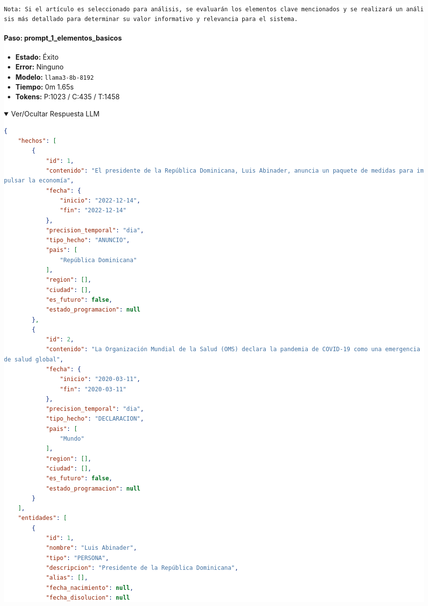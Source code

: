 ```text
Nota: Si el artículo es seleccionado para análisis, se evaluarán los elementos clave mencionados y se realizará un análisis más detallado para determinar su valor informativo y relevancia para el sistema.
```
</details>

#### Paso: prompt_1_elementos_basicos

- **Estado:** Éxito
- **Error:** Ninguno
- **Modelo:** `llama3-8b-8192`
- **Tiempo:** 0m 1.65s
- **Tokens:** P:1023 / C:435 / T:1458

<details open><summary>Ver/Ocultar Respuesta LLM</summary>

```json
{
    "hechos": [
        {
            "id": 1,
            "contenido": "El presidente de la República Dominicana, Luis Abinader, anuncia un paquete de medidas para impulsar la economía",
            "fecha": {
                "inicio": "2022-12-14",
                "fin": "2022-12-14"
            },
            "precision_temporal": "dia",
            "tipo_hecho": "ANUNCIO",
            "pais": [
                "República Dominicana"
            ],
            "region": [],
            "ciudad": [],
            "es_futuro": false,
            "estado_programacion": null
        },
        {
            "id": 2,
            "contenido": "La Organización Mundial de la Salud (OMS) declara la pandemia de COVID-19 como una emergencia de salud global",
            "fecha": {
                "inicio": "2020-03-11",
                "fin": "2020-03-11"
            },
            "precision_temporal": "dia",
            "tipo_hecho": "DECLARACION",
            "pais": [
                "Mundo"
            ],
            "region": [],
            "ciudad": [],
            "es_futuro": false,
            "estado_programacion": null
        }
    ],
    "entidades": [
        {
            "id": 1,
            "nombre": "Luis Abinader",
            "tipo": "PERSONA",
            "descripcion": "Presidente de la República Dominicana",
            "alias": [],
            "fecha_nacimiento": null,
            "fecha_disolucion": null
```